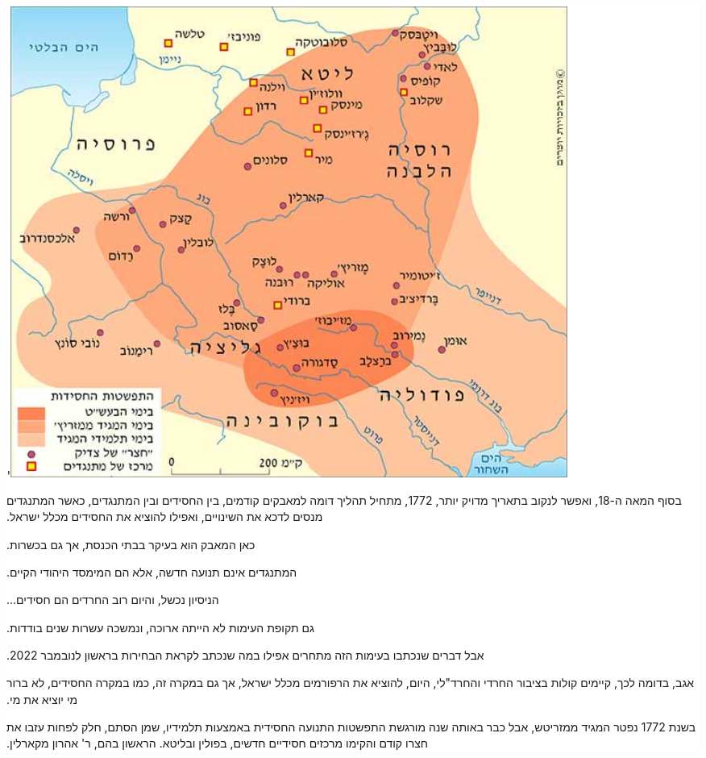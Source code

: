 <img src="לז. תפוצות ישראל-ההתנגדות לחסידות/media/image1.png" /><span dir="rtl">י</span><img src="לז. תפוצות ישראל-ההתנגדות לחסידות/media/image2.jpeg"
style="width:7.19792in;height:6.08224in"
alt="שלבים בהתפשטות החסידות במאות השמונה עשרה והתשע עשרה" />

<span dir="rtl">בסוף המאה ה-18, ואפשר לנקוב בתאריך מדויק יותר, 1772,
מתחיל תהליך דומה למאבקים קודמים, בין החסידים ובין המתנגדים, כאשר
המתנגדים מנסים לדכא את השינויים, ואפילו להוציא את החסידים מכלל
ישראל.</span>

<span dir="rtl">כאן המאבק הוא בעיקר בבתי הכנסת, אך גם בכשרות.</span>

<span dir="rtl">המתנגדים אינם תנועה חדשה, אלא הם המימסד היהודי
הקיים.</span>

<span dir="rtl">הניסיון נכשל, והיום רוב החרדים הם חסידים...</span>

<span dir="rtl">גם תקופת העימות לא הייתה ארוכה, ונמשכה עשרות שנים
בודדות.</span>

<span dir="rtl">אבל דברים שנכתבו בעימות הזה מתחרים אפילו במה שנכתב לקראת
הבחירות בראשון לנובמבר 2022.</span>

<span dir="rtl">אגב, בדומה לכך, קיימים קולות בציבור החרדי והחרד"לי,
היום, להוציא את הרפורמים מכלל ישראל, אך גם במקרה זה, כמו במקרה החסידים,
לא ברור מי יוציא את מי.</span>

<span dir="rtl">בשנת 1772 נפטר המגיד ממזריטש, אבל כבר באותה שנה מורגשת
התפשטות התנועה החסידית באמצעות תלמידיו, שמן הסתם, חלק לפחות עזבו את חצרו
קודם והקימו מרכזים חסידיים חדשים, בפולין ובליטא. הראשון בהם, ר' אהרון
מקארלין.</span>
